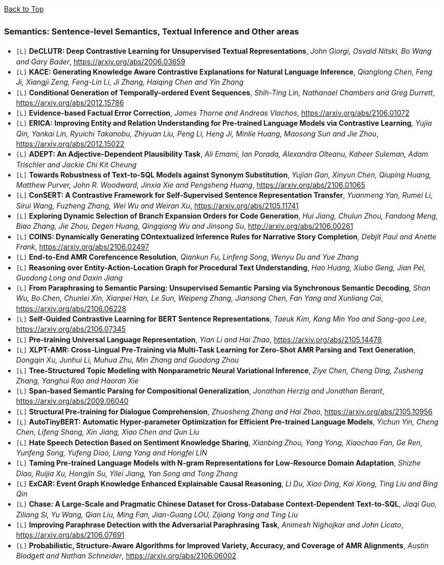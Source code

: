 [Back to Top](#main-conference)

### Semantics: Sentence-level Semantics, Textual Inference and Other areas

- `[L]` **DeCLUTR: Deep Contrastive Learning for Unsupervised Textual Representations**, *John Giorgi, Osvald Nitski, Bo Wang and Gary Bader*, <https://arxiv.org/abs/2006.03659>
- `[L]` **KACE: Generating Knowledge Aware Contrastive Explanations for Natural Language Inference**, *Qianglong Chen, Feng Ji, Xiangji Zeng, Feng-Lin Li, Ji Zhang, Haiqing Chen and Yin Zhang*
- `[L]` **Conditional Generation of Temporally-ordered Event Sequences**, *Shih-Ting Lin, Nathanael Chambers and Greg Durrett*, <https://arxiv.org/abs/2012.15786>
- `[L]` **Evidence-based Factual Error Correction**, *James Thorne and Andreas Vlachos*, <https://arxiv.org/abs/2106.01072>
- `[L]` **ERICA: Improving Entity and Relation Understanding for Pre-trained Language Models via Contrastive Learning**, *Yujia Qin, Yankai Lin, Ryuichi Takanobu, Zhiyuan Liu, Peng Li, Heng Ji, Minlie Huang, Maosong Sun and Jie Zhou*, <https://arxiv.org/abs/2012.15022>
- `[L]` **ADEPT: An Adjective-Dependent Plausibility Task**, *Ali Emami, Ian Porada, Alexandra Olteanu, Kaheer Suleman, Adam Trischler and Jackie Chi Kit Cheung*
- `[L]` **Towards Robustness of Text-to-SQL Models against Synonym Substitution**, *Yujian Gan, Xinyun Chen, Qiuping Huang, Matthew Purver, John R. Woodward, Jinxia Xie and Pengsheng Huang*, <https://arxiv.org/abs/2106.01065>
- `[L]` **ConSERT: A Contrastive Framework for Self-Supervised Sentence Representation Transfer**, *Yuanmeng Yan, Rumei Li, Sirui Wang, Fuzheng Zhang, Wei Wu and Weiran Xu*, <https://arxiv.org/abs/2105.11741>
- `[L]` **Exploring Dynamic Selection of Branch Expansion Orders for Code Generation**, *Hui Jiang, Chulun Zhou, Fandong Meng, Biao Zhang, Jie Zhou, Degen Huang, Qingqiang Wu and Jinsong Su*, <http://arxiv.org/abs/2106.00261>
- `[L]` **COINS: Dynamically Generating COntextualized Inference Rules for Narrative Story Completion**, *Debjit Paul and Anette Frank*, <https://arxiv.org/abs/2106.02497>
- `[L]` **End-to-End AMR Corefencence Resolution**, *Qiankun Fu, Linfeng Song, Wenyu Du and Yue Zhang*
- `[L]` **Reasoning over Entity-Action-Location Graph for Procedural Text Understanding**, *Hao Huang, Xiubo Geng, Jian Pei, Guodong Long and Daxin Jiang*
- `[L]` **From Paraphrasing to Semantic Parsing: Unsupervised Semantic Parsing via Synchronous Semantic Decoding**, *Shan Wu, Bo Chen, Chunlei Xin, Xianpei Han, Le Sun, Weipeng Zhang, Jiansong Chen, Fan Yang and Xunliang Cai*, <https://arxiv.org/abs/2106.06228>
- `[L]` **Self-Guided Contrastive Learning for BERT Sentence Representations**, *Taeuk Kim, Kang Min Yoo and Sang-goo Lee*, <https://arxiv.org/abs/2106.07345>
- `[L]` **Pre-training Universal Language Representation**, *Yian Li and Hai Zhao*, <https://arxiv.org/abs/2105.14478>
- `[L]` **XLPT-AMR: Cross-Lingual Pre-Training via Multi-Task Learning for Zero-Shot AMR Parsing and Text Generation**, *Dongqin Xu, Junhui Li, Muhua Zhu, Min Zhang and Guodong Zhou*
- `[L]` **Tree-Structured Topic Modeling with Nonparametric Neural Variational Inference**, *Ziye Chen, Cheng Ding, Zusheng Zhang, Yanghui Rao and Haoran Xie*
- `[L]` **Span-based Semantic Parsing for Compositional Generalization**, *Jonathan Herzig and Jonathan Berant*, <https://arxiv.org/abs/2009.06040>
- `[L]` **Structural Pre-training for Dialogue Comprehension**, *Zhuosheng Zhang and Hai Zhao*, <https://arxiv.org/abs/2105.10956>
- `[L]` **AutoTinyBERT: Automatic Hyper-parameter Optimization for Efficient Pre-trained Language Models**, *Yichun Yin, Cheng Chen, Lifeng Shang, Xin Jiang, Xiao Chen and Qun Liu*
- `[L]` **Hate Speech Detection Based on Sentiment Knowledge Sharing**, *Xianbing Zhou, Yang Yong, Xiaochao Fan, Ge Ren, Yunfeng Song, Yufeng Diao, Liang Yang and Hongfei LIN*
- `[L]` **Taming Pre-trained Language Models with N-gram Representations for Low-Resource Domain Adaptation**, *Shizhe Diao, Ruijia Xu, Hongjin Su, Yilei Jiang, Yan Song and Tong Zhang*
- `[L]` **ExCAR: Event Graph Knowledge Enhanced Explainable Causal Reasoning**, *Li Du, Xiao Ding, Kai Xiong, Ting Liu and Bing Qin*
- `[L]` **Chase: A Large-Scale and Pragmatic Chinese Dataset for Cross-Database Context-Dependent Text-to-SQL**, *Jiaqi Guo, Ziliang Si, Yu Wang, Qian Liu, Ming Fan, Jian-Guang LOU, Zijiang Yang and Ting Liu*
- `[L]` **Improving Paraphrase Detection with the Adversarial Paraphrasing Task**, *Animesh Nighojkar and John Licato*, <https://arxiv.org/abs/2106.07691>
- `[L]` **Probabilistic, Structure-Aware Algorithms for Improved Variety, Accuracy, and Coverage of AMR Alignments**, *Austin Blodgett and Nathan Schneider*, <https://arxiv.org/abs/2106.06002>